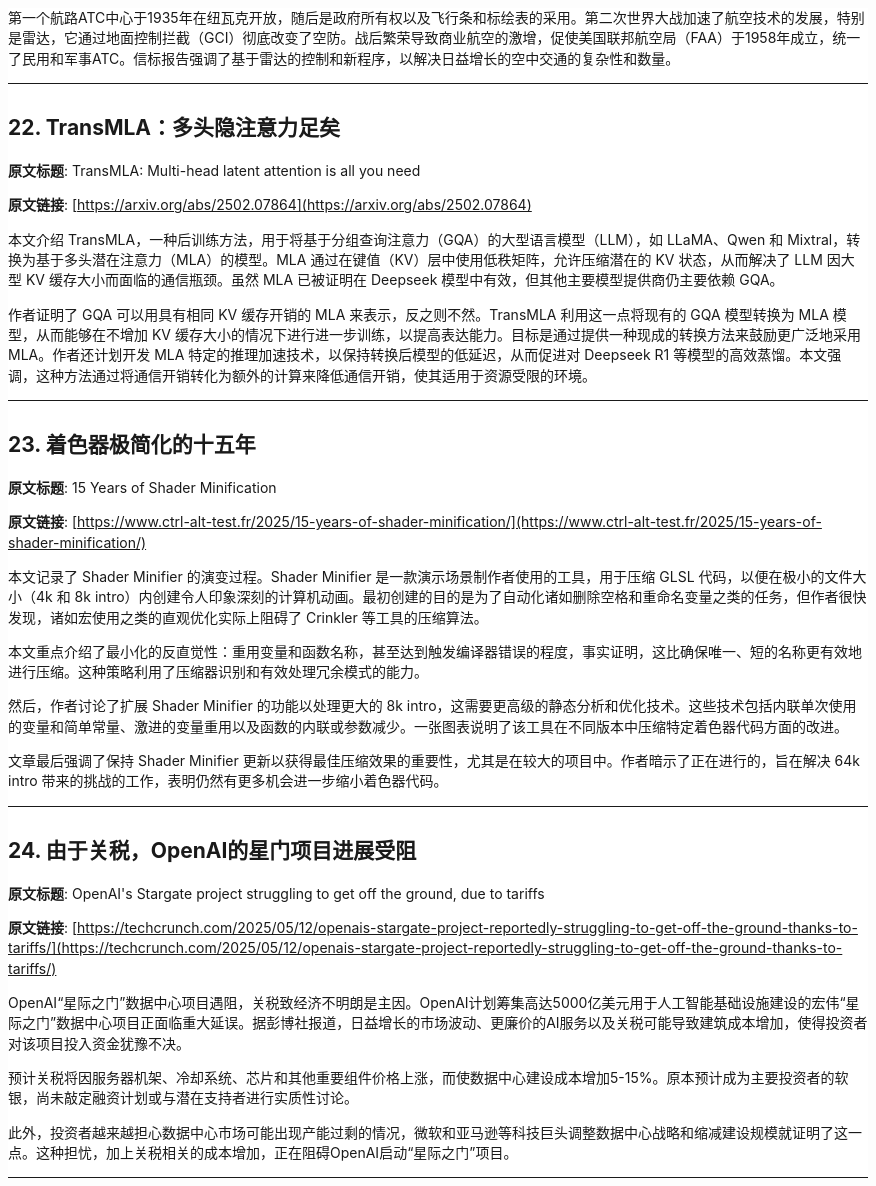 第一个航路ATC中心于1935年在纽瓦克开放，随后是政府所有权以及飞行条和标绘表的采用。第二次世界大战加速了航空技术的发展，特别是雷达，它通过地面控制拦截（GCI）彻底改变了空防。战后繁荣导致商业航空的激增，促使美国联邦航空局（FAA）于1958年成立，统一了民用和军事ATC。信标报告强调了基于雷达的控制和新程序，以解决日益增长的空中交通的复杂性和数量。

---

## 22. TransMLA：多头隐注意力足矣

**原文标题**: TransMLA: Multi-head latent attention is all you need

**原文链接**: [https://arxiv.org/abs/2502.07864](https://arxiv.org/abs/2502.07864)

本文介绍 TransMLA，一种后训练方法，用于将基于分组查询注意力（GQA）的大型语言模型（LLM），如 LLaMA、Qwen 和 Mixtral，转换为基于多头潜在注意力（MLA）的模型。MLA 通过在键值（KV）层中使用低秩矩阵，允许压缩潜在的 KV 状态，从而解决了 LLM 因大型 KV 缓存大小而面临的通信瓶颈。虽然 MLA 已被证明在 Deepseek 模型中有效，但其他主要模型提供商仍主要依赖 GQA。

作者证明了 GQA 可以用具有相同 KV 缓存开销的 MLA 来表示，反之则不然。TransMLA 利用这一点将现有的 GQA 模型转换为 MLA 模型，从而能够在不增加 KV 缓存大小的情况下进行进一步训练，以提高表达能力。目标是通过提供一种现成的转换方法来鼓励更广泛地采用 MLA。作者还计划开发 MLA 特定的推理加速技术，以保持转换后模型的低延迟，从而促进对 Deepseek R1 等模型的高效蒸馏。本文强调，这种方法通过将通信开销转化为额外的计算来降低通信开销，使其适用于资源受限的环境。

---

## 23. 着色器极简化的十五年

**原文标题**: 15 Years of Shader Minification

**原文链接**: [https://www.ctrl-alt-test.fr/2025/15-years-of-shader-minification/](https://www.ctrl-alt-test.fr/2025/15-years-of-shader-minification/)

本文记录了 Shader Minifier 的演变过程。Shader Minifier 是一款演示场景制作者使用的工具，用于压缩 GLSL 代码，以便在极小的文件大小（4k 和 8k intro）内创建令人印象深刻的计算机动画。最初创建的目的是为了自动化诸如删除空格和重命名变量之类的任务，但作者很快发现，诸如宏使用之类的直观优化实际上阻碍了 Crinkler 等工具的压缩算法。

本文重点介绍了最小化的反直觉性：重用变量和函数名称，甚至达到触发编译器错误的程度，事实证明，这比确保唯一、短的名称更有效地进行压缩。这种策略利用了压缩器识别和有效处理冗余模式的能力。

然后，作者讨论了扩展 Shader Minifier 的功能以处理更大的 8k intro，这需要更高级的静态分析和优化技术。这些技术包括内联单次使用的变量和简单常量、激进的变量重用以及函数的内联或参数减少。一张图表说明了该工具在不同版本中压缩特定着色器代码方面的改进。

文章最后强调了保持 Shader Minifier 更新以获得最佳压缩效果的重要性，尤其是在较大的项目中。作者暗示了正在进行的，旨在解决 64k intro 带来的挑战的工作，表明仍然有更多机会进一步缩小着色器代码。

---

## 24. 由于关税，OpenAI的星门项目进展受阻

**原文标题**: OpenAI's Stargate project struggling to get off the ground, due to tariffs

**原文链接**: [https://techcrunch.com/2025/05/12/openais-stargate-project-reportedly-struggling-to-get-off-the-ground-thanks-to-tariffs/](https://techcrunch.com/2025/05/12/openais-stargate-project-reportedly-struggling-to-get-off-the-ground-thanks-to-tariffs/)

OpenAI“星际之门”数据中心项目遇阻，关税致经济不明朗是主因。OpenAI计划筹集高达5000亿美元用于人工智能基础设施建设的宏伟“星际之门”数据中心项目正面临重大延误。据彭博社报道，日益增长的市场波动、更廉价的AI服务以及关税可能导致建筑成本增加，使得投资者对该项目投入资金犹豫不决。

预计关税将因服务器机架、冷却系统、芯片和其他重要组件价格上涨，而使数据中心建设成本增加5-15%。原本预计成为主要投资者的软银，尚未敲定融资计划或与潜在支持者进行实质性讨论。

此外，投资者越来越担心数据中心市场可能出现产能过剩的情况，微软和亚马逊等科技巨头调整数据中心战略和缩减建设规模就证明了这一点。这种担忧，加上关税相关的成本增加，正在阻碍OpenAI启动“星际之门”项目。

---